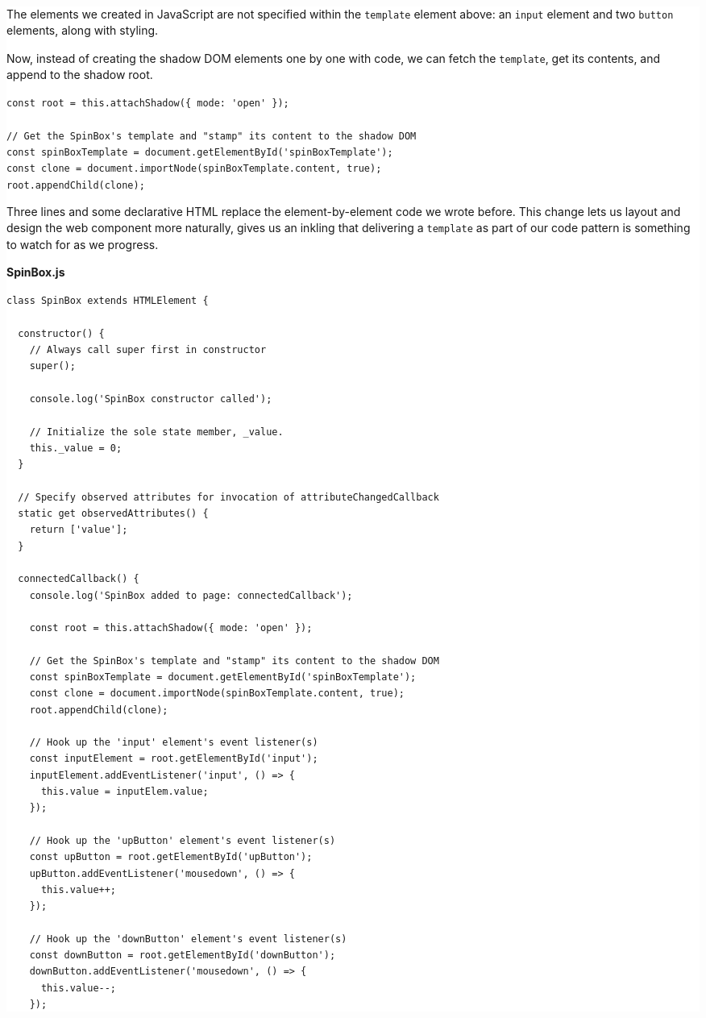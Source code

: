 The elements we created in JavaScript are not specified within the `template` element above: an `input` element and two `button` elements, along with styling.

Now, instead of creating the shadow DOM elements one by one with code, we can fetch the `template`, get its contents, and append to the shadow root.

```
const root = this.attachShadow({ mode: 'open' });

// Get the SpinBox's template and "stamp" its content to the shadow DOM
const spinBoxTemplate = document.getElementById('spinBoxTemplate');
const clone = document.importNode(spinBoxTemplate.content, true);
root.appendChild(clone);
```

Three lines and some declarative HTML replace the element-by-element code we wrote before. This change lets us layout and design the web component more naturally, gives us an inkling that delivering a `template` as part of our code pattern is something to watch for as we progress.

**SpinBox.js**
```
class SpinBox extends HTMLElement {

  constructor() {
    // Always call super first in constructor
    super();

    console.log('SpinBox constructor called');

    // Initialize the sole state member, _value.
    this._value = 0;
  }

  // Specify observed attributes for invocation of attributeChangedCallback
  static get observedAttributes() {
    return ['value'];
  }

  connectedCallback() {
    console.log('SpinBox added to page: connectedCallback');

    const root = this.attachShadow({ mode: 'open' });

    // Get the SpinBox's template and "stamp" its content to the shadow DOM
    const spinBoxTemplate = document.getElementById('spinBoxTemplate');
    const clone = document.importNode(spinBoxTemplate.content, true);
    root.appendChild(clone);

    // Hook up the 'input' element's event listener(s)
    const inputElement = root.getElementById('input');
    inputElement.addEventListener('input', () => {
      this.value = inputElem.value;
    });

    // Hook up the 'upButton' element's event listener(s)
    const upButton = root.getElementById('upButton');
    upButton.addEventListener('mousedown', () => {
      this.value++;
    });

    // Hook up the 'downButton' element's event listener(s)
    const downButton = root.getElementById('downButton');
    downButton.addEventListener('mousedown', () => {
      this.value--;
    });

```